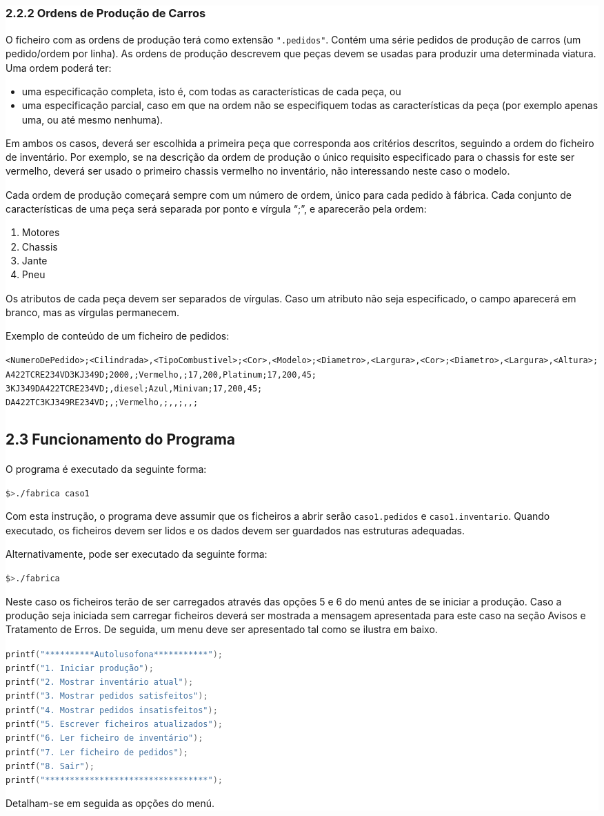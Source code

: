
### 2.2.2 Ordens de Produção de Carros

O ficheiro com as ordens de produção terá como extensão `".pedidos"`. Contém uma série pedidos de produção de carros (um pedido/ordem por linha). As ordens de produção descrevem que peças devem se usadas para produzir uma determinada viatura. Uma ordem poderá ter:
*   uma especificação completa, isto é, com todas as características de cada peça, ou 
*   uma especificação parcial, caso em que na ordem não se especifiquem todas as características da peça (por exemplo apenas uma, ou até mesmo nenhuma). 

Em ambos os casos, deverá ser escolhida a primeira peça que corresponda aos critérios descritos, seguindo a ordem do ficheiro de inventário. Por exemplo, se na descrição da ordem de produção o único requisito especificado para o chassis for este ser vermelho, deverá ser usado o primeiro chassis vermelho no inventário, não interessando neste caso o modelo.

Cada ordem de produção começará sempre com um número de ordem, único para cada pedido à fábrica. Cada conjunto de características de uma peça será separada por ponto e vírgula “;”, e aparecerão pela ordem:
1. Motores
2. Chassis
3. Jante
4. Pneu

Os atributos de cada peça devem ser separados de vírgulas. Caso um atributo não seja especificado, o campo aparecerá em branco, mas as vírgulas permanecem.

Exemplo de conteúdo de um ficheiro de pedidos:
```
<NumeroDePedido>;<Cilindrada>,<TipoCombustivel>;<Cor>,<Modelo>;<Diametro>,<Largura>,<Cor>;<Diametro>,<Largura>,<Altura>;
A422TCRE234VD3KJ349D;2000,;Vermelho,;17,200,Platinum;17,200,45;
3KJ349DA422TCRE234VD;,diesel;Azul,Minivan;17,200,45;
DA422TC3KJ349RE234VD;,;Vermelho,;,,;,,;
```


## 2.3 Funcionamento do Programa

O programa é executado da seguinte forma:
```bash
$>./fabrica caso1 
```
Com esta instrução, o programa deve assumir que os ficheiros a abrir serão `caso1.pedidos` e `caso1.inventario`. Quando executado, os ficheiros devem ser lidos e os dados devem ser guardados nas estruturas adequadas. 

Alternativamente, pode ser executado da seguinte forma:
```bash
$>./fabrica
```
Neste caso os ficheiros terão de ser carregados através das opções 5 e 6 do menú antes de se iniciar a produção. Caso a produção seja iniciada sem carregar ficheiros deverá ser mostrada a mensagem apresentada para este caso na seção Avisos e Tratamento de Erros. De seguida, um menu deve ser apresentado tal como se ilustra em baixo.
```C
printf("**********Autolusofona***********");
printf("1. Iniciar produção");
printf("2. Mostrar inventário atual");
printf("3. Mostrar pedidos satisfeitos");
printf("4. Mostrar pedidos insatisfeitos");
printf("5. Escrever ficheiros atualizados");
printf("6. Ler ficheiro de inventário");
printf("7. Ler ficheiro de pedidos");
printf("8. Sair");
printf("*********************************");
```
Detalham-se em seguida as opções do menú.
